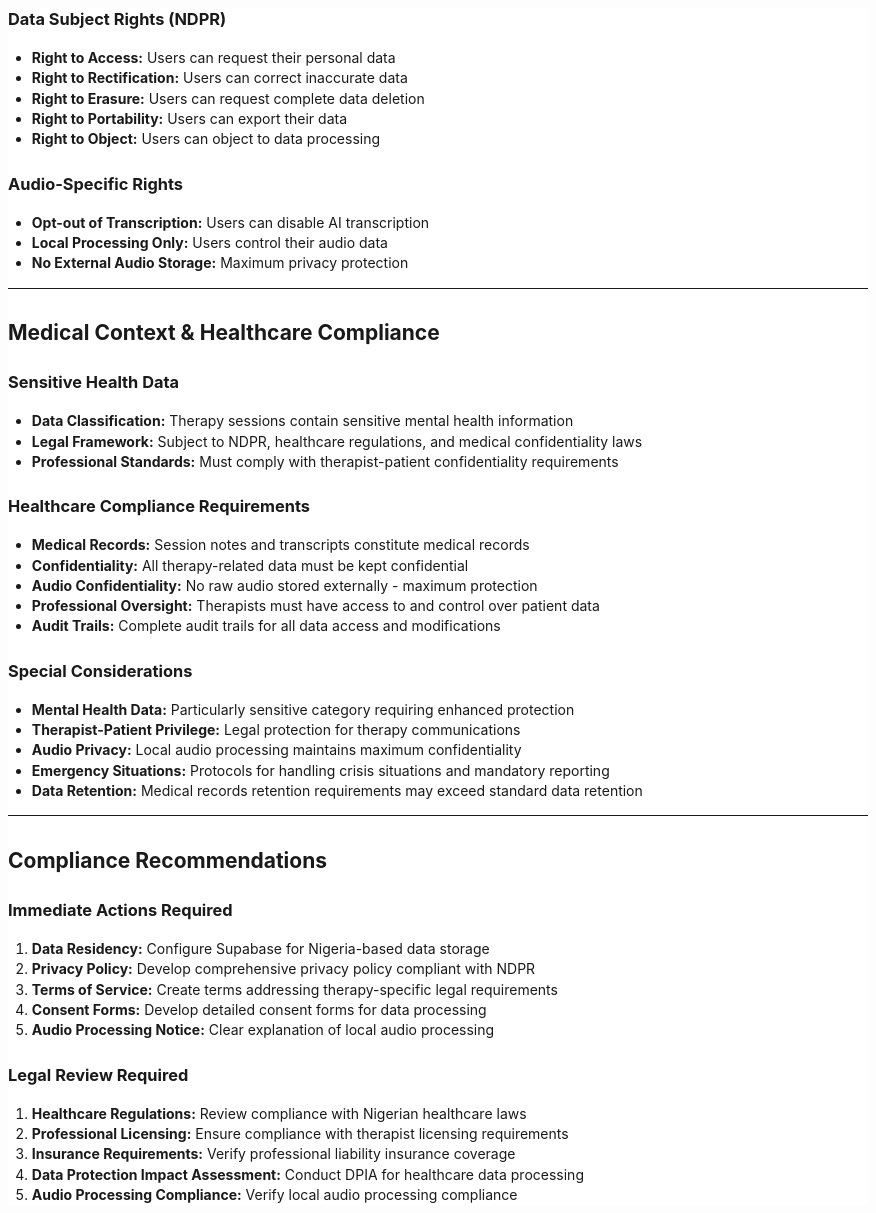 ### **Data Subject Rights (NDPR)**
- **Right to Access:** Users can request their personal data
- **Right to Rectification:** Users can correct inaccurate data
- **Right to Erasure:** Users can request complete data deletion
- **Right to Portability:** Users can export their data
- **Right to Object:** Users can object to data processing

### **Audio-Specific Rights**
- **Opt-out of Transcription:** Users can disable AI transcription
- **Local Processing Only:** Users control their audio data
- **No External Audio Storage:** Maximum privacy protection

---

## **Medical Context & Healthcare Compliance**

### **Sensitive Health Data**
- **Data Classification:** Therapy sessions contain sensitive mental health information
- **Legal Framework:** Subject to NDPR, healthcare regulations, and medical confidentiality laws
- **Professional Standards:** Must comply with therapist-patient confidentiality requirements

### **Healthcare Compliance Requirements**
- **Medical Records:** Session notes and transcripts constitute medical records
- **Confidentiality:** All therapy-related data must be kept confidential
- **Audio Confidentiality:** No raw audio stored externally - maximum protection
- **Professional Oversight:** Therapists must have access to and control over patient data
- **Audit Trails:** Complete audit trails for all data access and modifications

### **Special Considerations**
- **Mental Health Data:** Particularly sensitive category requiring enhanced protection
- **Therapist-Patient Privilege:** Legal protection for therapy communications
- **Audio Privacy:** Local audio processing maintains maximum confidentiality
- **Emergency Situations:** Protocols for handling crisis situations and mandatory reporting
- **Data Retention:** Medical records retention requirements may exceed standard data retention

---

## **Compliance Recommendations**

### **Immediate Actions Required**
1. **Data Residency:** Configure Supabase for Nigeria-based data storage
2. **Privacy Policy:** Develop comprehensive privacy policy compliant with NDPR
3. **Terms of Service:** Create terms addressing therapy-specific legal requirements
4. **Consent Forms:** Develop detailed consent forms for data processing
5. **Audio Processing Notice:** Clear explanation of local audio processing

### **Legal Review Required**
1. **Healthcare Regulations:** Review compliance with Nigerian healthcare laws
2. **Professional Licensing:** Ensure compliance with therapist licensing requirements
3. **Insurance Requirements:** Verify professional liability insurance coverage
4. **Data Protection Impact Assessment:** Conduct DPIA for healthcare data processing
5. **Audio Processing Compliance:** Verify local audio processing compliance
